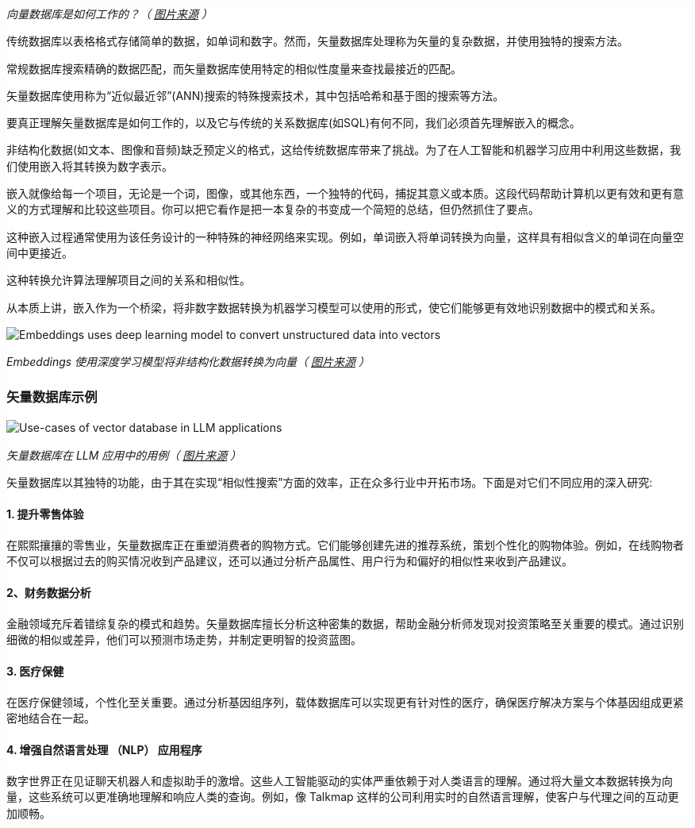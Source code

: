 *向量数据库是如何工作的？（
[图片来源](https://redis.com/solutions/use-cases/vector-database/ "图片来源")
）*

传统数据库以表格格式存储简单的数据，如单词和数字。然而，矢量数据库处理称为矢量的复杂数据，并使用独特的搜索方法。

常规数据库搜索精确的数据匹配，而矢量数据库使用特定的相似性度量来查找最接近的匹配。

矢量数据库使用称为“近似最近邻”(ANN)搜索的特殊搜索技术，其中包括哈希和基于图的搜索等方法。

要真正理解矢量数据库是如何工作的，以及它与传统的关系数据库(如SQL)有何不同，我们必须首先理解嵌入的概念。

非结构化数据(如文本、图像和音频)缺乏预定义的格式，这给传统数据库带来了挑战。为了在人工智能和机器学习应用中利用这些数据，我们使用嵌入将其转换为数字表示。

嵌入就像给每一个项目，无论是一个词，图像，或其他东西，一个独特的代码，捕捉其意义或本质。这段代码帮助计算机以更有效和更有意义的方式理解和比较这些项目。你可以把它看作是把一本复杂的书变成一个简短的总结，但仍然抓住了要点。

这种嵌入过程通常使用为该任务设计的一种特殊的神经网络来实现。例如，单词嵌入将单词转换为向量，这样具有相似含义的单词在向量空间中更接近。

这种转换允许算法理解项目之间的关系和相似性。

从本质上讲，嵌入作为一个桥梁，将非数字数据转换为机器学习模型可以使用的形式，使它们能够更有效地识别数据中的模式和关系。

![Embeddings uses deep learning model to convert unstructured data into vectors](https://i-blog.csdnimg.cn/blog_migrate/13ae14bca27fb88cdcd69243aa89ae27.png)

*Embeddings 使用深度学习模型将非结构化数据转换为向量（
[图片来源](https://medium.com/geekculture/vector-databases-taking-data-revolution-to-the-next-level-4a0faa437b2c "图片来源")
）*

### **矢量数据库示例**

![Use-cases of vector database in LLM applications](https://i-blog.csdnimg.cn/blog_migrate/d307ad96e7ee608d593b44de21534ef9.png)

*矢量数据库在 LLM 应用中的用例（
[图片来源](https://www.linkedin.com/pulse/3-ways-vector-databases-take-your-llm-use-cases-next-level-mishra/ "图片来源")
）*

矢量数据库以其独特的功能，由于其在实现“相似性搜索”方面的效率，正在众多行业中开拓市场。下面是对它们不同应用的深入研究:

#### 1. 提升零售体验

在熙熙攘攘的零售业，矢量数据库正在重塑消费者的购物方式。它们能够创建先进的推荐系统，策划个性化的购物体验。例如，在线购物者不仅可以根据过去的购买情况收到产品建议，还可以通过分析产品属性、用户行为和偏好的相似性来收到产品建议。

#### 2、财务数据分析

金融领域充斥着错综复杂的模式和趋势。矢量数据库擅长分析这种密集的数据，帮助金融分析师发现对投资策略至关重要的模式。通过识别细微的相似或差异，他们可以预测市场走势，并制定更明智的投资蓝图。

#### 3. 医疗保健

在医疗保健领域，个性化至关重要。通过分析基因组序列，载体数据库可以实现更有针对性的医疗，确保医疗解决方案与个体基因组成更紧密地结合在一起。

#### 4. 增强自然语言处理 （NLP） 应用程序

数字世界正在见证聊天机器人和虚拟助手的激增。这些人工智能驱动的实体严重依赖于对人类语言的理解。通过将大量文本数据转换为向量，这些系统可以更准确地理解和响应人类的查询。例如，像 Talkmap 这样的公司利用实时的自然语言理解，使客户与代理之间的互动更加顺畅。
